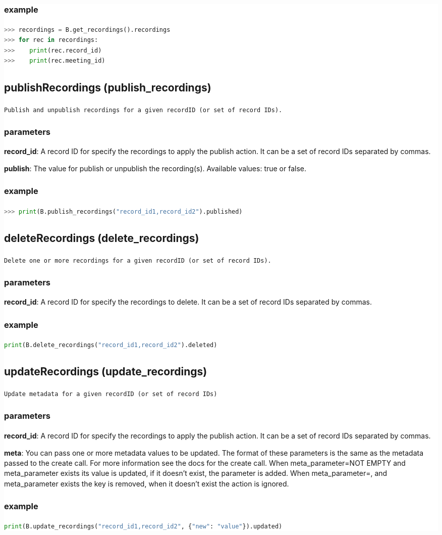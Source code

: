 ### example
```python
>>> recordings = B.get_recordings().recordings
>>> for rec in recordings:
>>>    print(rec.record_id)
>>>    print(rec.meeting_id)
```


## publishRecordings (publish_recordings)
    Publish and unpublish recordings for a given recordID (or set of record IDs).

### parameters
<p><b>record_id</b>: A record ID for specify the recordings to apply the publish action. It can be a set of record IDs separated by commas. </p>
<p><b>publish</b>: The value for publish or unpublish the recording(s). Available values: true or false. </p>

### example
```python
>>> print(B.publish_recordings("record_id1,record_id2").published)
```


## deleteRecordings (delete_recordings)
    Delete one or more recordings for a given recordID (or set of record IDs).

### parameters
<p><b>record_id</b>: A record ID for specify the recordings to delete. It can be a set of record IDs separated by commas. </p>

### example
```python
print(B.delete_recordings("record_id1,record_id2").deleted)
```


## updateRecordings (update_recordings)
    Update metadata for a given recordID (or set of record IDs)

### parameters
<p><b>record_id</b>: A record ID for specify the recordings to apply the publish action. It can be a set of record IDs separated by commas. </p>
<p><b>meta</b>: You can pass one or more metadata values to be updated. The format of these parameters is the same as the metadata passed to the create call. For more information see the docs for the create call. When meta_parameter=NOT EMPTY and meta_parameter exists its value is updated, if it doesn’t exist, the parameter is added. When meta_parameter=, and meta_parameter exists the key is removed, when it doesn’t exist the action is ignored. </p>

### example
```python
print(B.update_recordings("record_id1,record_id2", {"new": "value"}).updated)
```
